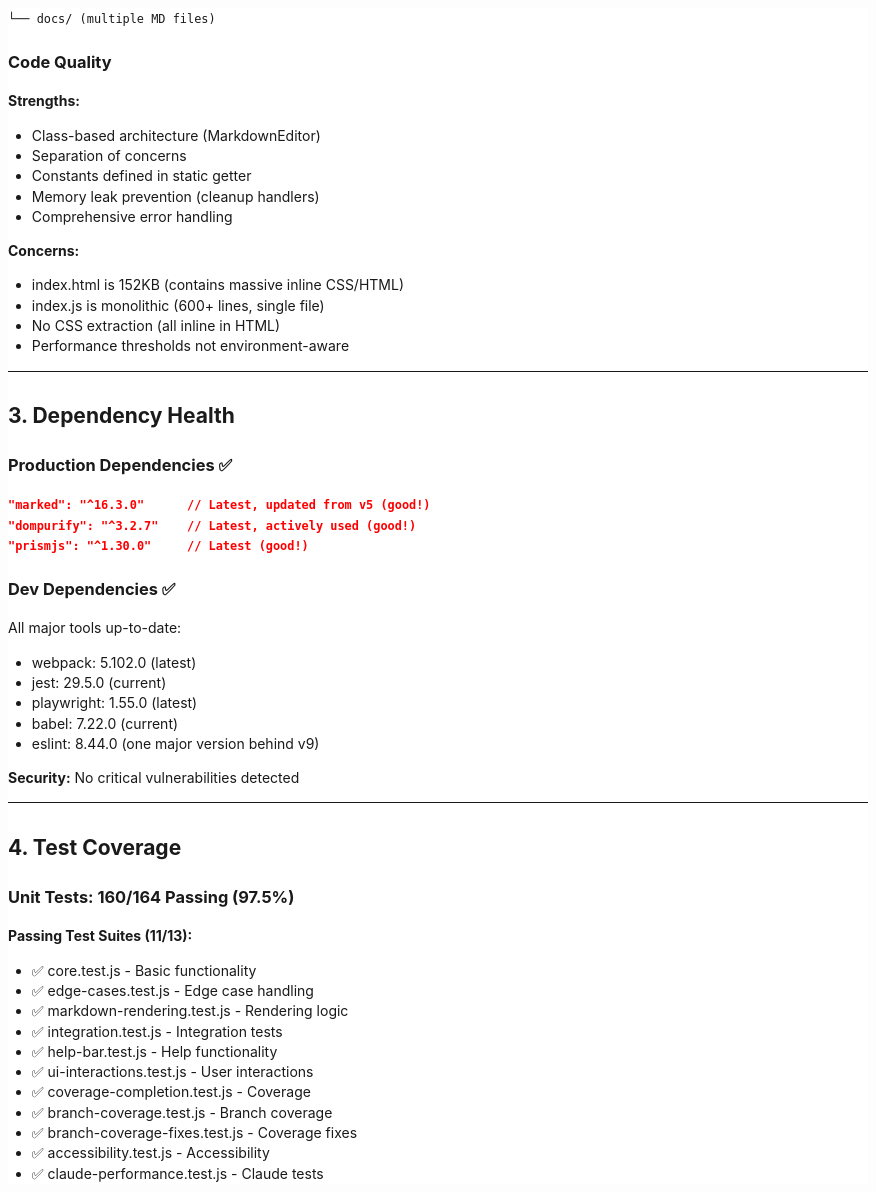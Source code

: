 ```
└── docs/ (multiple MD files)
```

### Code Quality

**Strengths:**
- Class-based architecture (MarkdownEditor)
- Separation of concerns
- Constants defined in static getter
- Memory leak prevention (cleanup handlers)
- Comprehensive error handling

**Concerns:**
- index.html is 152KB (contains massive inline CSS/HTML)
- index.js is monolithic (600+ lines, single file)
- No CSS extraction (all inline in HTML)
- Performance thresholds not environment-aware

---

## 3. Dependency Health

### Production Dependencies ✅
```json
"marked": "^16.3.0"      // Latest, updated from v5 (good!)
"dompurify": "^3.2.7"    // Latest, actively used (good!)
"prismjs": "^1.30.0"     // Latest (good!)
```

### Dev Dependencies ✅
All major tools up-to-date:
- webpack: 5.102.0 (latest)
- jest: 29.5.0 (current)
- playwright: 1.55.0 (latest)
- babel: 7.22.0 (current)
- eslint: 8.44.0 (one major version behind v9)

**Security:** No critical vulnerabilities detected

---

## 4. Test Coverage

### Unit Tests: 160/164 Passing (97.5%)

**Passing Test Suites (11/13):**
- ✅ core.test.js - Basic functionality
- ✅ edge-cases.test.js - Edge case handling
- ✅ markdown-rendering.test.js - Rendering logic
- ✅ integration.test.js - Integration tests
- ✅ help-bar.test.js - Help functionality
- ✅ ui-interactions.test.js - User interactions
- ✅ coverage-completion.test.js - Coverage
- ✅ branch-coverage.test.js - Branch coverage
- ✅ branch-coverage-fixes.test.js - Coverage fixes
- ✅ accessibility.test.js - Accessibility
- ✅ claude-performance.test.js - Claude tests
